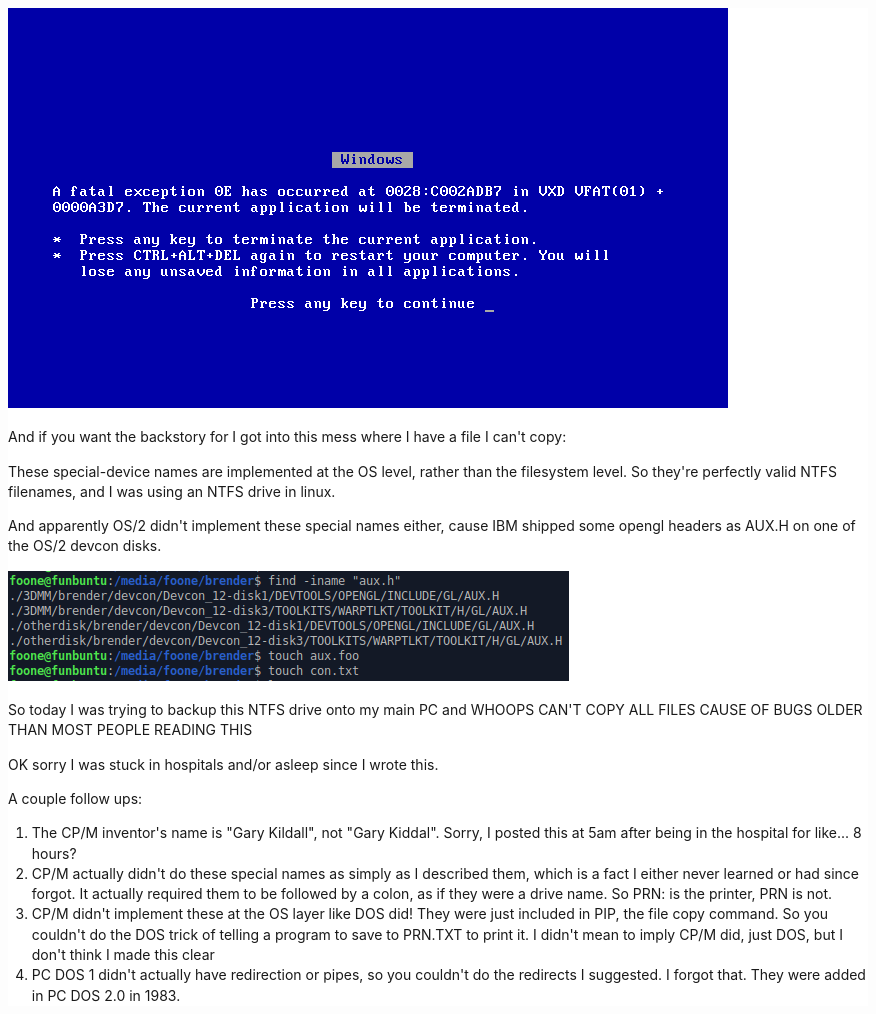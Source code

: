 <img src="imgs/4.Win95-crash.png" alt="" />

And if you want the backstory for I got into this mess where I have a file I can't copy:

These special-device names are implemented at the OS level, rather than the filesystem level. So they're perfectly valid NTFS filenames, and I was using an NTFS drive in linux.

And apparently OS/2 didn't implement these special names either, cause IBM shipped some opengl headers as AUX.H on one of the OS/2 devcon disks.

<img src="imgs/5.other_os_behavior.png" alt="" />

So today I was trying to backup this NTFS drive onto my main PC and WHOOPS CAN'T COPY ALL FILES CAUSE OF BUGS OLDER THAN MOST PEOPLE READING THIS

OK sorry I was stuck in hospitals and/or asleep since I wrote this.

A couple follow ups:

1. The CP/M inventor's name is "Gary Kildall", not "Gary Kiddal". 
Sorry, I posted this at 5am after being in the hospital for like... 8 hours?
2. CP/M actually didn't do these special names as simply as I described them, which is a fact I either never learned or had since forgot.
It actually required them to be followed by a colon, as if they were a drive name.
So PRN: is the printer, PRN is not.
3. CP/M didn't implement these at the OS layer like DOS did! They were just included in PIP, the file copy command. So you couldn't do the DOS trick of telling a program to save to PRN.TXT to print it.
I didn't mean to imply CP/M did, just DOS, but I don't think I made this clear
4. PC DOS 1 didn't actually have redirection or pipes, so you couldn't do the redirects I suggested. I forgot that. They were added in PC DOS 2.0 in 1983.
